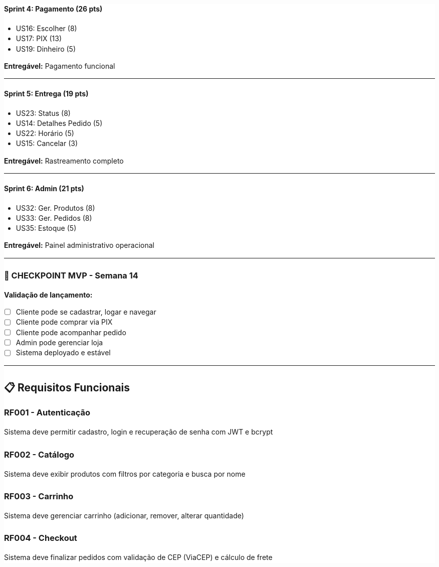 
#### Sprint 4: Pagamento (26 pts)
- US16: Escolher (8)
- US17: PIX (13)
- US19: Dinheiro (5)

**Entregável:** Pagamento funcional

---

#### Sprint 5: Entrega (19 pts)
- US23: Status (8)
- US14: Detalhes Pedido (5)
- US22: Horário (5)
- US15: Cancelar (3)

**Entregável:** Rastreamento completo

---

#### Sprint 6: Admin (21 pts)
- US32: Ger. Produtos (8)
- US33: Ger. Pedidos (8)
- US35: Estoque (5)

**Entregável:** Painel administrativo operacional

---

### 🚀 CHECKPOINT MVP - Semana 14

**Validação de lançamento:**
- [ ] Cliente pode se cadastrar, logar e navegar
- [ ] Cliente pode comprar via PIX
- [ ] Cliente pode acompanhar pedido
- [ ] Admin pode gerenciar loja
- [ ] Sistema deployado e estável

---

## 📋 Requisitos Funcionais

### RF001 - Autenticação
Sistema deve permitir cadastro, login e recuperação de senha com JWT e bcrypt

### RF002 - Catálogo
Sistema deve exibir produtos com filtros por categoria e busca por nome

### RF003 - Carrinho
Sistema deve gerenciar carrinho (adicionar, remover, alterar quantidade)

### RF004 - Checkout
Sistema deve finalizar pedidos com validação de CEP (ViaCEP) e cálculo de frete
